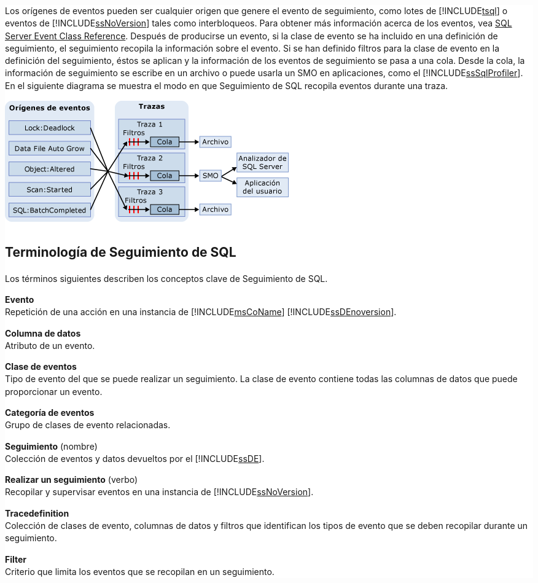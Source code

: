  Los orígenes de eventos pueden ser cualquier origen que genere el evento de seguimiento, como lotes de [!INCLUDE[tsql](../../includes/tsql-md.md)] o eventos de [!INCLUDE[ssNoVersion](../../includes/ssnoversion-md.md)] tales como interbloqueos. Para obtener más información acerca de los eventos, vea [SQL Server Event Class Reference](../../relational-databases/event-classes/sql-server-event-class-reference.md). Después de producirse un evento, si la clase de evento se ha incluido en una definición de seguimiento, el seguimiento recopila la información sobre el evento. Si se han definido filtros para la clase de evento en la definición del seguimiento, éstos se aplican y la información de los eventos de seguimiento se pasa a una cola. Desde la cola, la información de seguimiento se escribe en un archivo o puede usarla un SMO en aplicaciones, como el [!INCLUDE[ssSqlProfiler](../../includes/sssqlprofiler-md.md)]. En el siguiente diagrama se muestra el modo en que Seguimiento de SQL recopila eventos durante una traza.  
  
 ![Proceso de seguimiento de eventos del motor de base de datos](../../relational-databases/sql-trace/media/tracarch.gif "Proceso de seguimiento de eventos del motor de base de datos")  
  
## <a name="sql-trace-terminology"></a>Terminología de Seguimiento de SQL  
 Los términos siguientes describen los conceptos clave de Seguimiento de SQL.  
  
 **Evento**  
 Repetición de una acción en una instancia de [!INCLUDE[msCoName](../../includes/msconame-md.md)] [!INCLUDE[ssDEnoversion](../../includes/ssdenoversion-md.md)].  
  
 **Columna de datos**  
 Atributo de un evento.  
  
 **Clase de eventos**  
 Tipo de evento del que se puede realizar un seguimiento. La clase de evento contiene todas las columnas de datos que puede proporcionar un evento.  
  
 **Categoría de eventos**  
 Grupo de clases de evento relacionadas.  
  
 **Seguimiento** (nombre)  
 Colección de eventos y datos devueltos por el [!INCLUDE[ssDE](../../includes/ssde-md.md)].  
  
 **Realizar un seguimiento** (verbo)  
 Recopilar y supervisar eventos en una instancia de [!INCLUDE[ssNoVersion](../../includes/ssnoversion-md.md)].  
  
 **Tracedefinition**  
 Colección de clases de evento, columnas de datos y filtros que identifican los tipos de evento que se deben recopilar durante un seguimiento.  
  
 **Filter**  
 Criterio que limita los eventos que se recopilan en un seguimiento.  
  